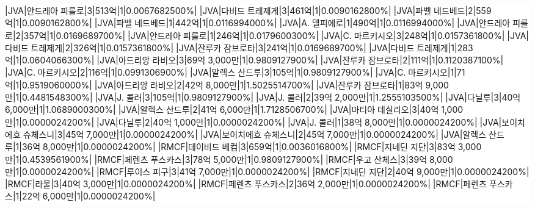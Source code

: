 |JVA|안드레아 피를로|3|513억|1|0.0067682500%|
|JVA|다비드 트레제게|3|461억|1|0.0090162800%|
|JVA|파벨 네드베드|2|559억|1|0.0090162800%|
|JVA|파벨 네드베드|1|442억|1|0.0116994000%|
|JVA|A. 델피에로|1|490억|1|0.0116994000%|
|JVA|안드레아 피를로|2|357억|1|0.0169689700%|
|JVA|안드레아 피를로|1|246억|1|0.0179600300%|
|JVA|C. 마르키시오|3|248억|1|0.0157361800%|
|JVA|다비드 트레제게|2|326억|1|0.0157361800%|
|JVA|잔루카 잠브로타|3|241억|1|0.0169689700%|
|JVA|다비드 트레제게|1|283억|1|0.0604066300%|
|JVA|아드리앙 라비오|3|69억 3,000만|1|0.9809127900%|
|JVA|잔루카 잠브로타|2|111억|1|0.1120387100%|
|JVA|C. 마르키시오|2|116억|1|0.0991306900%|
|JVA|알렉스 산드루|3|105억|1|0.9809127900%|
|JVA|C. 마르키시오|1|71억|1|0.9519060000%|
|JVA|아드리앙 라비오|2|42억 8,000만|1|1.5025514700%|
|JVA|잔루카 잠브로타|1|83억 9,000만|1|0.4481548300%|
|JVA|J. 콜러|3|105억|1|0.9809127900%|
|JVA|J. 콜러|2|39억 2,000만|1|1.2555103500%|
|JVA|다닐루|3|40억 6,000만|1|1.0689000300%|
|JVA|알렉스 산드루|2|41억 6,000만|1|1.7128506700%|
|JVA|마티아 데실리오|3|40억 1,000만|1|0.0000024200%|
|JVA|다닐루|2|40억 1,000만|1|0.0000024200%|
|JVA|J. 콜러|1|38억 8,000만|1|0.0000024200%|
|JVA|보이치에흐 슈체스니|3|45억 7,000만|1|0.0000024200%|
|JVA|보이치에흐 슈체스니|2|45억 7,000만|1|0.0000024200%|
|JVA|알렉스 산드루|1|36억 8,000만|1|0.0000024200%|
|RMCF|데이비드 베컴|3|659억|1|0.0036016800%|
|RMCF|지네딘 지단|3|83억 3,000만|1|0.4539561900%|
|RMCF|페렌츠 푸스카스|3|78억 5,000만|1|0.9809127900%|
|RMCF|우고 산체스|3|39억 8,000만|1|0.0000024200%|
|RMCF|루이스 피구|3|41억 7,000만|1|0.0000024200%|
|RMCF|지네딘 지단|2|40억 9,000만|1|0.0000024200%|
|RMCF|라울|3|40억 3,000만|1|0.0000024200%|
|RMCF|페렌츠 푸스카스|2|36억 2,000만|1|0.0000024200%|
|RMCF|페렌츠 푸스카스|1|22억 6,000만|1|0.0000024200%|